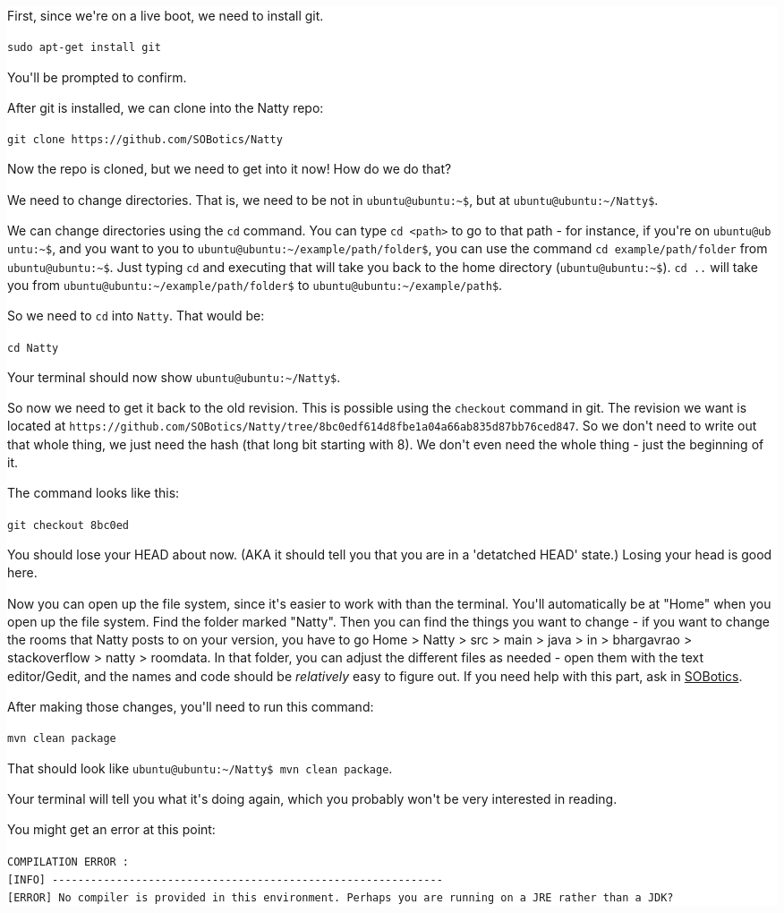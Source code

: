 First, since we're on a live boot, we need to install git.

    sudo apt-get install git

You'll be prompted to confirm.

After git is installed, we can clone into the Natty repo:

    git clone https://github.com/SOBotics/Natty

Now the repo is cloned, but we need to get into it now! How do we do that?

We need to change directories. That is, we need to be not in `ubuntu@ubuntu:~$`, but at `ubuntu@ubuntu:~/Natty$`.

We can change directories using the `cd` command. You can type `cd <path>` to go to that path - for instance, if you're on `ubuntu@ubuntu:~$`, and you want to you to `ubuntu@ubuntu:~/example/path/folder$`, you can use the command `cd example/path/folder` from `ubuntu@ubuntu:~$`. Just typing `cd` and executing that will take you back to the home directory (`ubuntu@ubuntu:~$`). `cd ..` will take you from `ubuntu@ubuntu:~/example/path/folder$` to `ubuntu@ubuntu:~/example/path$`. 

So we need to `cd` into `Natty`. That would be:

    cd Natty

Your terminal should now show `ubuntu@ubuntu:~/Natty$`.

So now we need to get it back to the old revision. This is possible using the `checkout` command in git. The revision we want is located at `https://github.com/SOBotics/Natty/tree/8bc0edf614d8fbe1a04a66ab835d87bb76ced847`. So we don't need to write out that whole thing, we just need the hash (that long bit starting with 8). We don't even need the whole thing - just the beginning of it.

The command looks like this:

    git checkout 8bc0ed

You should lose your HEAD about now. (AKA it should tell you that you are in a 'detatched HEAD' state.) Losing your head is good here.

Now you can open up the file system, since it's easier to work with than the terminal. You'll automatically be at "Home" when you open up the file system. Find the folder marked "Natty". Then you can find the things you want to change - if you want to change the rooms that Natty posts to on your version, you have to go Home > Natty > src > main > java > in > bhargavrao > stackoverflow > natty > roomdata. In that folder, you can adjust the different files as needed - open them with the text editor/Gedit, and the names and code should be *relatively* easy to figure out. If you need help with this part, ask in [SOBotics](https://chat.stackoverflow.com/rooms/111347/sobotics).

After making those changes, you'll need to run this command:

    mvn clean package

That should look like `ubuntu@ubuntu:~/Natty$ mvn clean package`.

Your terminal will tell you what it's doing again, which you probably won't be very interested in reading.

You might get an error at this point:

    COMPILATION ERROR : 
    [INFO] -------------------------------------------------------------
    [ERROR] No compiler is provided in this environment. Perhaps you are running on a JRE rather than a JDK?
